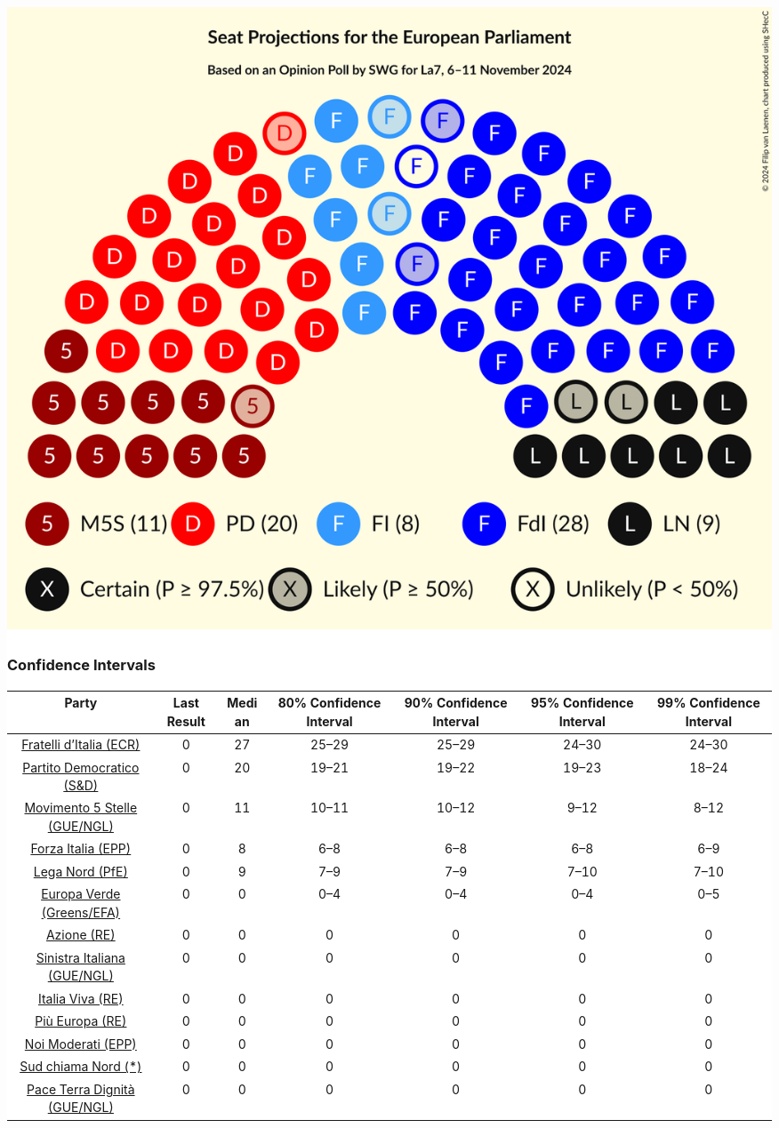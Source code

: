 ![Graph with seating plan not yet produced](2024-11-11-SWG-seating-plan.png "Seating Plan")

### Confidence Intervals

| Party | Last Result | Median | 80% Confidence Interval | 90% Confidence Interval | 95% Confidence Interval | 99% Confidence Interval |
|:-----:|:-----------:|:------:|:-----------------------:|:-----------------------:|:-----------------------:|:-----------------------:|
| <a href="#fratelli-d’italia-(ecr)">Fratelli d’Italia (ECR)</a> | 0 | 27 | 25–29 |25–29 |24–30 |24–30 |
| <a href="#partito-democratico-(s&d)">Partito Democratico (S&D)</a> | 0 | 20 | 19–21 |19–22 |19–23 |18–24 |
| <a href="#movimento-5-stelle-(gue/ngl)">Movimento 5 Stelle (GUE/NGL)</a> | 0 | 11 | 10–11 |10–12 |9–12 |8–12 |
| <a href="#forza-italia-(epp)">Forza Italia (EPP)</a> | 0 | 8 | 6–8 |6–8 |6–8 |6–9 |
| <a href="#lega-nord-(pfe)">Lega Nord (PfE)</a> | 0 | 9 | 7–9 |7–9 |7–10 |7–10 |
| <a href="#europa-verde-(greens/efa)">Europa Verde (Greens/EFA)</a> | 0 | 0 | 0–4 |0–4 |0–4 |0–5 |
| <a href="#azione-(re)">Azione (RE)</a> | 0 | 0 | 0 |0 |0 |0 |
| <a href="#sinistra-italiana-(gue/ngl)">Sinistra Italiana (GUE/NGL)</a> | 0 | 0 | 0 |0 |0 |0 |
| <a href="#italia-viva-(re)">Italia Viva (RE)</a> | 0 | 0 | 0 |0 |0 |0 |
| <a href="#più-europa-(re)">Più Europa (RE)</a> | 0 | 0 | 0 |0 |0 |0 |
| <a href="#noi-moderati-(epp)">Noi Moderati (EPP)</a> | 0 | 0 | 0 |0 |0 |0 |
| <a href="#sud-chiama-nord-(*)">Sud chiama Nord (*)</a> | 0 | 0 | 0 |0 |0 |0 |
| <a href="#pace-terra-dignità-(gue/ngl)">Pace Terra Dignità (GUE/NGL)</a> | 0 | 0 | 0 |0 |0 |0 |